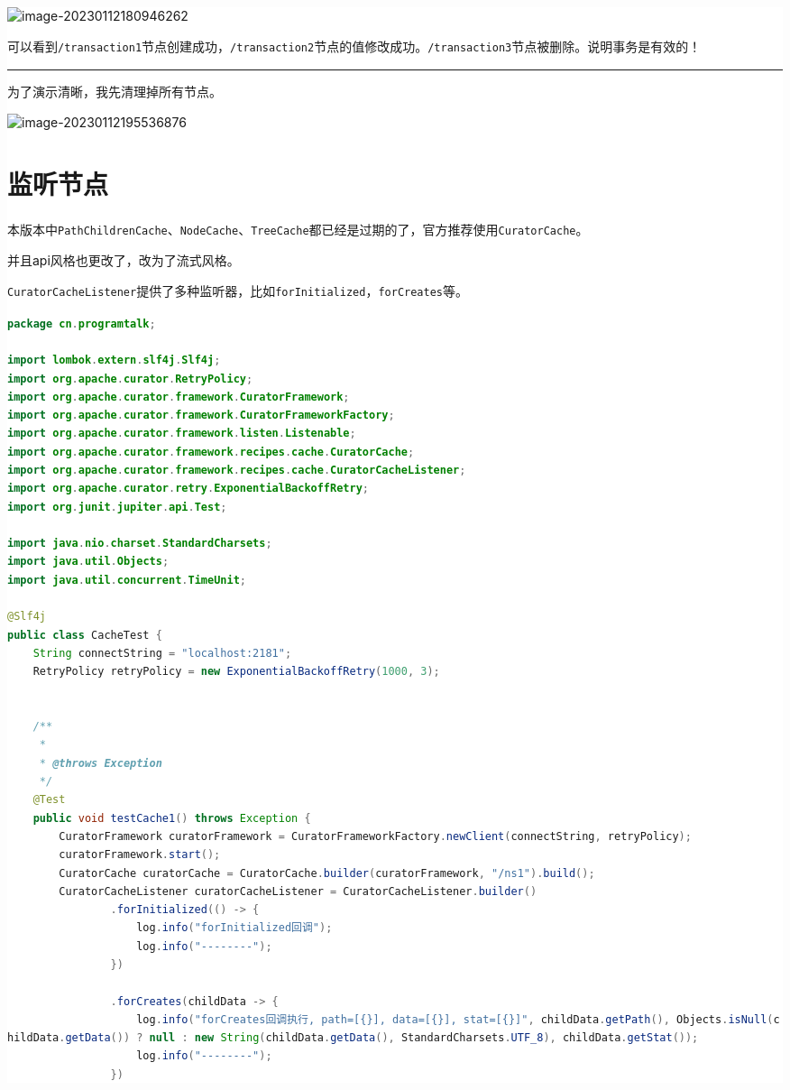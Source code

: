 ![image-20230112180946262](https://itlab1024-1256529903.cos.ap-beijing.myqcloud.com/202301121809319.png)

可以看到`/transaction1`节点创建成功，`/transaction2`节点的值修改成功。`/transaction3`节点被删除。说明事务是有效的！



---

为了演示清晰，我先清理掉所有节点。

![image-20230112195536876](https://itlab1024-1256529903.cos.ap-beijing.myqcloud.com/202301121955942.png)



# 监听节点

本版本中`PathChildrenCache`、`NodeCache`、`TreeCache`都已经是过期的了，官方推荐使用`CuratorCache`。

并且api风格也更改了，改为了流式风格。

`CuratorCacheListener`提供了多种监听器，比如`forInitialized`，`forCreates`等。

```java
package cn.programtalk;

import lombok.extern.slf4j.Slf4j;
import org.apache.curator.RetryPolicy;
import org.apache.curator.framework.CuratorFramework;
import org.apache.curator.framework.CuratorFrameworkFactory;
import org.apache.curator.framework.listen.Listenable;
import org.apache.curator.framework.recipes.cache.CuratorCache;
import org.apache.curator.framework.recipes.cache.CuratorCacheListener;
import org.apache.curator.retry.ExponentialBackoffRetry;
import org.junit.jupiter.api.Test;

import java.nio.charset.StandardCharsets;
import java.util.Objects;
import java.util.concurrent.TimeUnit;

@Slf4j
public class CacheTest {
    String connectString = "localhost:2181";
    RetryPolicy retryPolicy = new ExponentialBackoffRetry(1000, 3);


    /**
     *
     * @throws Exception
     */
    @Test
    public void testCache1() throws Exception {
        CuratorFramework curatorFramework = CuratorFrameworkFactory.newClient(connectString, retryPolicy);
        curatorFramework.start();
        CuratorCache curatorCache = CuratorCache.builder(curatorFramework, "/ns1").build();
        CuratorCacheListener curatorCacheListener = CuratorCacheListener.builder()
                .forInitialized(() -> {
                    log.info("forInitialized回调");
                    log.info("--------");
                })

                .forCreates(childData -> {
                    log.info("forCreates回调执行, path=[{}], data=[{}], stat=[{}]", childData.getPath(), Objects.isNull(childData.getData()) ? null : new String(childData.getData(), StandardCharsets.UTF_8), childData.getStat());
                    log.info("--------");
                })
```